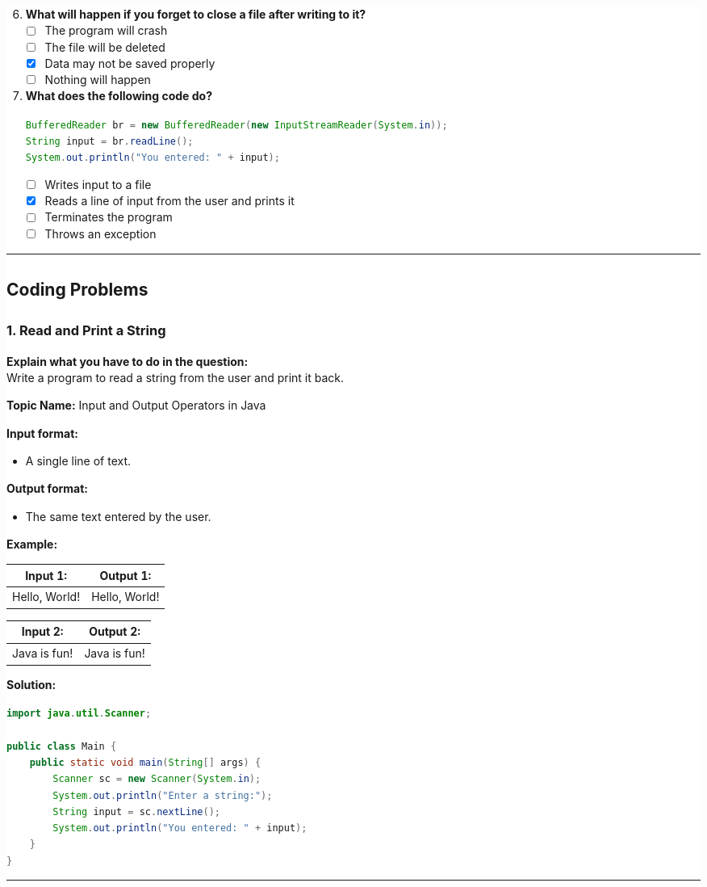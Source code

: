6. **What will happen if you forget to close a file after writing to it?**  
    - [ ] The program will crash  
    - [ ] The file will be deleted  
    - [x] Data may not be saved properly  
    - [ ] Nothing will happen  

7. **What does the following code do?**  
    ```java
    BufferedReader br = new BufferedReader(new InputStreamReader(System.in));
    String input = br.readLine();
    System.out.println("You entered: " + input);
    ```
    - [ ] Writes input to a file  
    - [x] Reads a line of input from the user and prints it  
    - [ ] Terminates the program  
    - [ ] Throws an exception  

---

## Coding Problems

### 1. Read and Print a String
**Explain what you have to do in the question:**  
Write a program to read a string from the user and print it back.

**Topic Name:** Input and Output Operators in Java

**Input format:**  
- A single line of text.

**Output format:**  
- The same text entered by the user.

**Example:**

| Input 1:       | Output 1:       |
| -------------- | --------------- |
| Hello, World!  | Hello, World!   |

| Input 2:       | Output 2:       |
| -------------- | --------------- |
| Java is fun!   | Java is fun!    |

**Solution:**
```java
import java.util.Scanner;

public class Main {
    public static void main(String[] args) {
        Scanner sc = new Scanner(System.in);
        System.out.println("Enter a string:");
        String input = sc.nextLine();
        System.out.println("You entered: " + input);
    }
}
```

---